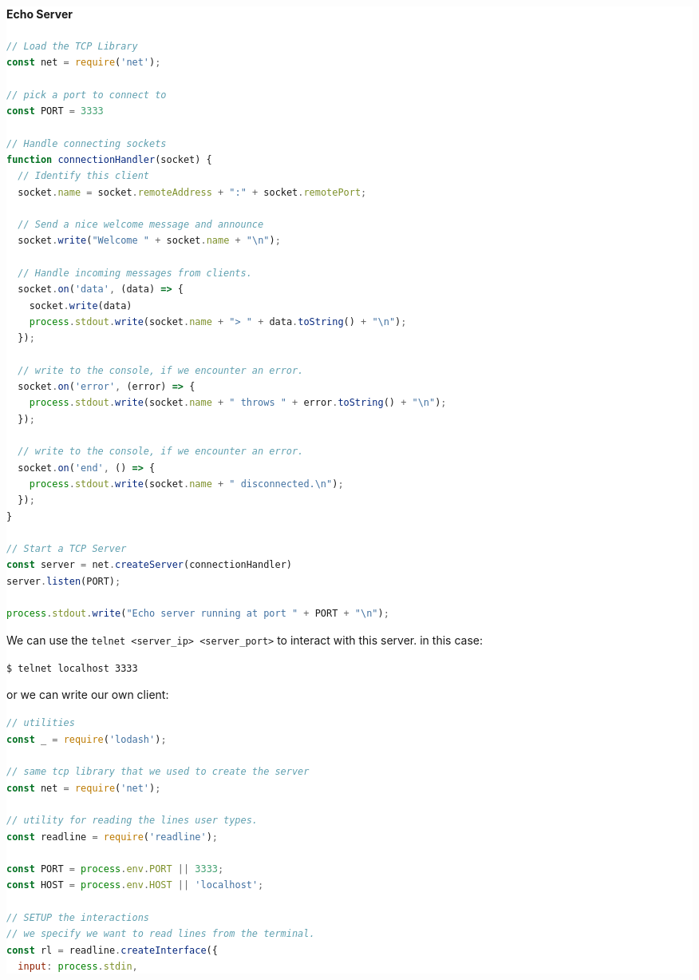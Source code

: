 
#### Echo Server
```js
// Load the TCP Library
const net = require('net');

// pick a port to connect to
const PORT = 3333

// Handle connecting sockets
function connectionHandler(socket) {
  // Identify this client
  socket.name = socket.remoteAddress + ":" + socket.remotePort;

  // Send a nice welcome message and announce
  socket.write("Welcome " + socket.name + "\n");

  // Handle incoming messages from clients.
  socket.on('data', (data) => {
    socket.write(data)
    process.stdout.write(socket.name + "> " + data.toString() + "\n");
  });

  // write to the console, if we encounter an error.
  socket.on('error', (error) => {
    process.stdout.write(socket.name + " throws " + error.toString() + "\n");
  });

  // write to the console, if we encounter an error.
  socket.on('end', () => {
    process.stdout.write(socket.name + " disconnected.\n");
  });
}

// Start a TCP Server
const server = net.createServer(connectionHandler)
server.listen(PORT);

process.stdout.write("Echo server running at port " + PORT + "\n");
```

We can use the `telnet <server_ip> <server_port>` to interact with this server. in this case:

```shell
$ telnet localhost 3333
```

or we can write our own client:

```js
// utilities
const _ = require('lodash');

// same tcp library that we used to create the server
const net = require('net');

// utility for reading the lines user types.
const readline = require('readline');

const PORT = process.env.PORT || 3333;
const HOST = process.env.HOST || 'localhost';

// SETUP the interactions
// we specify we want to read lines from the terminal.
const rl = readline.createInterface({
  input: process.stdin,
```